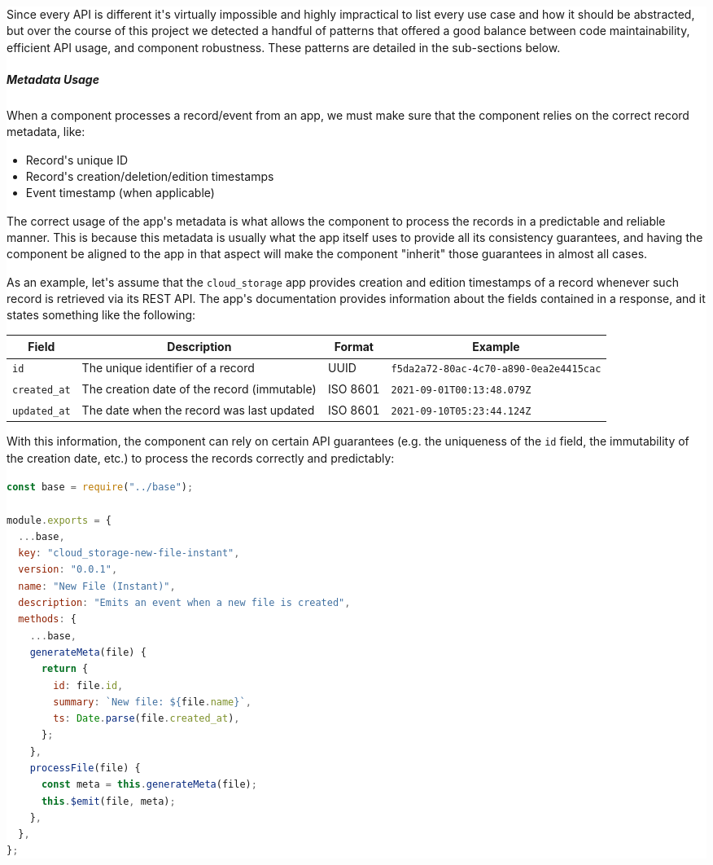 Since every API is different it's virtually impossible and highly impractical to
list every use case and how it should be abstracted, but over the course of this
project we detected a handful of patterns that offered a good balance between
code maintainability, efficient API usage, and component robustness. These
patterns are detailed in the sub-sections below.

##### Metadata Usage

When a component processes a record/event from an app, we must make sure that
the component relies on the correct record metadata, like:

- Record's unique ID
- Record's creation/deletion/edition timestamps
- Event timestamp (when applicable)

The correct usage of the app's metadata is what allows the component to process
the records in a predictable and reliable manner. This is because this metadata
is usually what the app itself uses to provide all its consistency guarantees,
and having the component be aligned to the app in that aspect will make the
component "inherit" those guarantees in almost all cases.

As an example, let's assume that the `cloud_storage` app provides creation and
edition timestamps of a record whenever such record is retrieved via its REST
API. The app's documentation provides information about the fields contained in
a response, and it states something like the following:

| Field        | Description                                 | Format   | Example                                |
| ------------ | ------------------------------------------- | -------- | -------------------------------------- |
| `id`         | The unique identifier of a record           | UUID     | `f5da2a72-80ac-4c70-a890-0ea2e4415cac` |
| `created_at` | The creation date of the record (immutable) | ISO 8601 | `2021-09-01T00:13:48.079Z`             |
| `updated_at` | The date when the record was last updated   | ISO 8601 | `2021-09-10T05:23:44.124Z`             |

With this information, the component can rely on certain API guarantees (e.g.
the uniqueness of the `id` field, the immutability of the creation date, etc.)
to process the records correctly and predictably:

```javascript
const base = require("../base");

module.exports = {
  ...base,
  key: "cloud_storage-new-file-instant",
  version: "0.0.1",
  name: "New File (Instant)",
  description: "Emits an event when a new file is created",
  methods: {
    ...base,
    generateMeta(file) {
      return {
        id: file.id,
        summary: `New file: ${file.name}`,
        ts: Date.parse(file.created_at),
      };
    },
    processFile(file) {
      const meta = this.generateMeta(file);
      this.$emit(file, meta);
    },
  },
};
```
